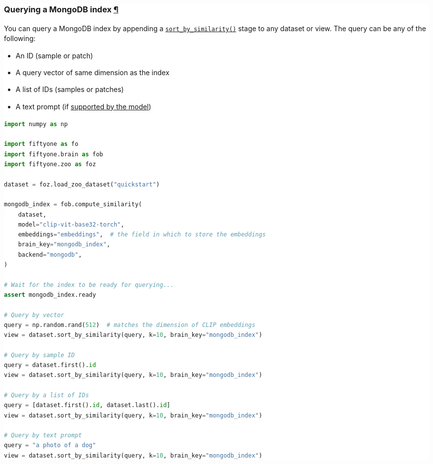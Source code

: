 ### Querying a MongoDB index [¶](\#querying-a-mongodb-index "Permalink to this headline")

You can query a MongoDB index by appending a
[`sort_by_similarity()`](../api/fiftyone.core.collections.html#fiftyone.core.collections.SampleCollection.sort_by_similarity "fiftyone.core.collections.SampleCollection.sort_by_similarity")
stage to any dataset or view. The query can be any of the following:

- An ID (sample or patch)

- A query vector of same dimension as the index

- A list of IDs (samples or patches)

- A text prompt (if [supported by the model](../fiftyone_concepts/brain.md#brain-similarity-text))


```python
import numpy as np

import fiftyone as fo
import fiftyone.brain as fob
import fiftyone.zoo as foz

dataset = foz.load_zoo_dataset("quickstart")

mongodb_index = fob.compute_similarity(
    dataset,
    model="clip-vit-base32-torch",
    embeddings="embeddings",  # the field in which to store the embeddings
    brain_key="mongodb_index",
    backend="mongodb",
)

# Wait for the index to be ready for querying...
assert mongodb_index.ready

# Query by vector
query = np.random.rand(512)  # matches the dimension of CLIP embeddings
view = dataset.sort_by_similarity(query, k=10, brain_key="mongodb_index")

# Query by sample ID
query = dataset.first().id
view = dataset.sort_by_similarity(query, k=10, brain_key="mongodb_index")

# Query by a list of IDs
query = [dataset.first().id, dataset.last().id]
view = dataset.sort_by_similarity(query, k=10, brain_key="mongodb_index")

# Query by text prompt
query = "a photo of a dog"
view = dataset.sort_by_similarity(query, k=10, brain_key="mongodb_index")

```
